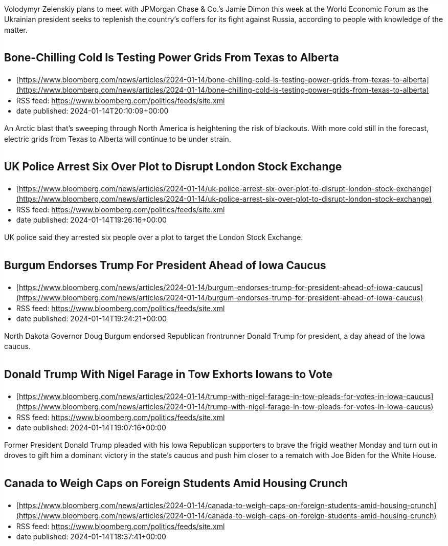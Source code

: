 Volodymyr Zelenskiy plans to meet with JPMorgan Chase &amp; Co.’s Jamie Dimon this week at the World Economic Forum as the Ukrainian president seeks to replenish the country’s coffers for its fight against Russia, according to people with knowledge of the matter.

## Bone-Chilling Cold Is Testing Power Grids From Texas to Alberta
 - [https://www.bloomberg.com/news/articles/2024-01-14/bone-chilling-cold-is-testing-power-grids-from-texas-to-alberta](https://www.bloomberg.com/news/articles/2024-01-14/bone-chilling-cold-is-testing-power-grids-from-texas-to-alberta)
 - RSS feed: https://www.bloomberg.com/politics/feeds/site.xml
 - date published: 2024-01-14T20:10:09+00:00

An Arctic blast that’s sweeping through North America is heightening the risk of blackouts. With more cold still in the forecast, electric grids from Texas to Alberta will continue to be under strain.

## UK Police Arrest Six Over Plot to Disrupt London Stock Exchange
 - [https://www.bloomberg.com/news/articles/2024-01-14/uk-police-arrest-six-over-plot-to-disrupt-london-stock-exchange](https://www.bloomberg.com/news/articles/2024-01-14/uk-police-arrest-six-over-plot-to-disrupt-london-stock-exchange)
 - RSS feed: https://www.bloomberg.com/politics/feeds/site.xml
 - date published: 2024-01-14T19:26:16+00:00

UK police said they arrested six people over a plot to target the London Stock Exchange.

## Burgum Endorses Trump For President Ahead of Iowa Caucus
 - [https://www.bloomberg.com/news/articles/2024-01-14/burgum-endorses-trump-for-president-ahead-of-iowa-caucus](https://www.bloomberg.com/news/articles/2024-01-14/burgum-endorses-trump-for-president-ahead-of-iowa-caucus)
 - RSS feed: https://www.bloomberg.com/politics/feeds/site.xml
 - date published: 2024-01-14T19:24:21+00:00

North Dakota Governor Doug Burgum endorsed Republican frontrunner Donald Trump for president, a day ahead of the Iowa caucus.

## Donald Trump With Nigel Farage in Tow Exhorts Iowans to Vote
 - [https://www.bloomberg.com/news/articles/2024-01-14/trump-with-nigel-farage-in-tow-pleads-for-votes-in-iowa-caucus](https://www.bloomberg.com/news/articles/2024-01-14/trump-with-nigel-farage-in-tow-pleads-for-votes-in-iowa-caucus)
 - RSS feed: https://www.bloomberg.com/politics/feeds/site.xml
 - date published: 2024-01-14T19:07:16+00:00

Former President Donald Trump pleaded with his Iowa Republican supporters to brave the frigid weather Monday and turn out in droves to gift him a dominant victory in the state’s caucus and push him closer to a rematch with Joe Biden for the White House.

## Canada to Weigh Caps on Foreign Students Amid Housing Crunch
 - [https://www.bloomberg.com/news/articles/2024-01-14/canada-to-weigh-caps-on-foreign-students-amid-housing-crunch](https://www.bloomberg.com/news/articles/2024-01-14/canada-to-weigh-caps-on-foreign-students-amid-housing-crunch)
 - RSS feed: https://www.bloomberg.com/politics/feeds/site.xml
 - date published: 2024-01-14T18:37:41+00:00
